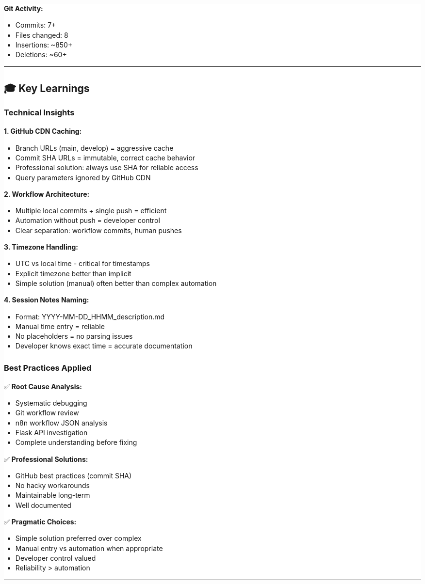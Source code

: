 **Git Activity:**
- Commits: 7+
- Files changed: 8
- Insertions: ~850+
- Deletions: ~60+

---

## 🎓 Key Learnings

### Technical Insights

**1. GitHub CDN Caching:**
- Branch URLs (main, develop) = aggressive cache
- Commit SHA URLs = immutable, correct cache behavior
- Professional solution: always use SHA for reliable access
- Query parameters ignored by GitHub CDN

**2. Workflow Architecture:**
- Multiple local commits + single push = efficient
- Automation without push = developer control
- Clear separation: workflow commits, human pushes

**3. Timezone Handling:**
- UTC vs local time - critical for timestamps
- Explicit timezone better than implicit
- Simple solution (manual) often better than complex automation

**4. Session Notes Naming:**
- Format: YYYY-MM-DD_HHMM_description.md
- Manual time entry = reliable
- No placeholders = no parsing issues
- Developer knows exact time = accurate documentation

### Best Practices Applied

✅ **Root Cause Analysis:**
- Systematic debugging
- Git workflow review
- n8n workflow JSON analysis
- Flask API investigation
- Complete understanding before fixing

✅ **Professional Solutions:**
- GitHub best practices (commit SHA)
- No hacky workarounds
- Maintainable long-term
- Well documented

✅ **Pragmatic Choices:**
- Simple solution preferred over complex
- Manual entry vs automation when appropriate
- Developer control valued
- Reliability > automation

---